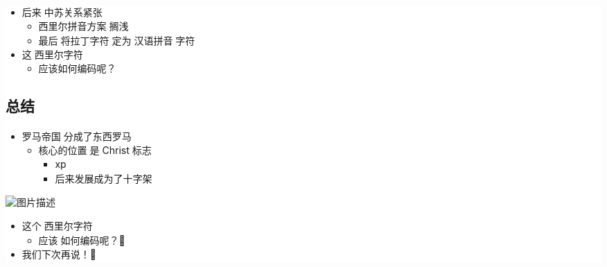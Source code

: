 - 后来 中苏关系紧张
	- 西里尔拼音方案 搁浅
	- 最后 将拉丁字符 定为 汉语拼音 字符
- 这 西里尔字符 
	- 应该如何编码呢？

## 总结

- 罗马帝国 分成了东西罗马
	- 核心的位置 是 Christ 标志
		- xp
		- 后来发展成为了十字架

![图片描述](https://doc.shiyanlou.com/courses/uid1190679-20230119-1674127905612)

- 这个 西里尔字符 
	- 应该 如何编码呢？🤔
- 我们下次再说！👋
